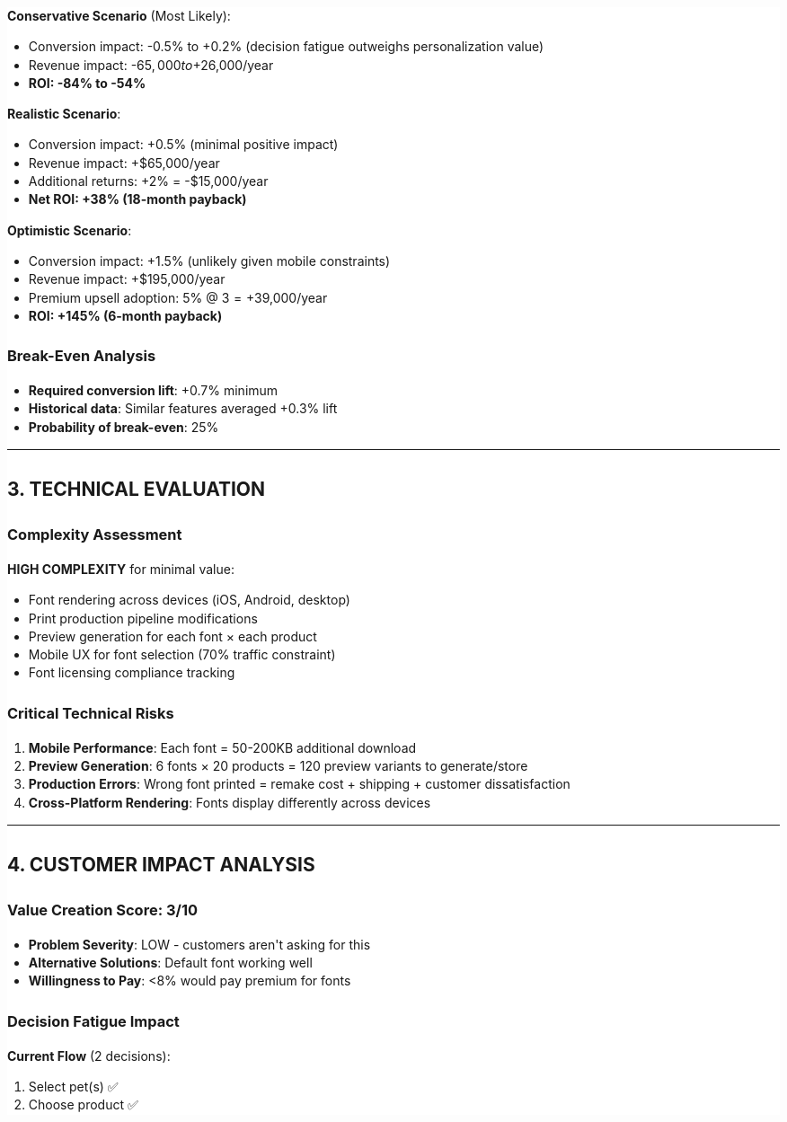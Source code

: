 **Conservative Scenario** (Most Likely):
- Conversion impact: -0.5% to +0.2% (decision fatigue outweighs personalization value)
- Revenue impact: -$65,000 to +$26,000/year
- **ROI: -84% to -54%**

**Realistic Scenario**:
- Conversion impact: +0.5% (minimal positive impact)
- Revenue impact: +$65,000/year
- Additional returns: +2% = -$15,000/year
- **Net ROI: +38% (18-month payback)**

**Optimistic Scenario**:
- Conversion impact: +1.5% (unlikely given mobile constraints)
- Revenue impact: +$195,000/year
- Premium upsell adoption: 5% @ $3 = +$39,000/year
- **ROI: +145% (6-month payback)**

### Break-Even Analysis
- **Required conversion lift**: +0.7% minimum
- **Historical data**: Similar features averaged +0.3% lift
- **Probability of break-even**: 25%

---

## 3. TECHNICAL EVALUATION

### Complexity Assessment
**HIGH COMPLEXITY** for minimal value:
- Font rendering across devices (iOS, Android, desktop)
- Print production pipeline modifications
- Preview generation for each font × each product
- Mobile UX for font selection (70% traffic constraint)
- Font licensing compliance tracking

### Critical Technical Risks
1. **Mobile Performance**: Each font = 50-200KB additional download
2. **Preview Generation**: 6 fonts × 20 products = 120 preview variants to generate/store
3. **Production Errors**: Wrong font printed = remake cost + shipping + customer dissatisfaction
4. **Cross-Platform Rendering**: Fonts display differently across devices

---

## 4. CUSTOMER IMPACT ANALYSIS

### Value Creation Score: 3/10
- **Problem Severity**: LOW - customers aren't asking for this
- **Alternative Solutions**: Default font working well
- **Willingness to Pay**: <8% would pay premium for fonts

### Decision Fatigue Impact
**Current Flow** (2 decisions):
1. Select pet(s) ✅
2. Choose product ✅

